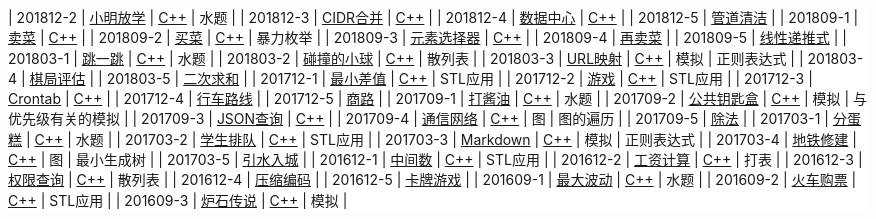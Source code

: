 | 201812-2 | [小明放学](http://118.190.20.162/view.page?gpid=T81)            | [C++](../CCF%20CSP/201812-2.%20小明放学.cpp)                                                    | 水题       |
| 201812-3 | [CIDR合并](http://118.190.20.162/view.page?gpid=T82)            | [C++](../CCF%20CSP/201812-3.%20CIDR合并.cpp)                                                    |
| 201812-4 | [数据中心](http://118.190.20.162/view.page?gpid=T83)            | [C++](../CCF%20CSP/201812-4.%20数据中心.cpp)                                                    |
| 201812-5 | [管道清洁](http://118.190.20.162/view.page?gpid=T84)            |
| 201809-1 | [卖菜](http://118.190.20.162/view.page?gpid=T79)                | [C++](../CCF%20CSP/201809-1.%20卖菜.cpp)                                                        |
| 201809-2 | [买菜](http://118.190.20.162/view.page?gpid=T78)                | [C++](../CCF%20CSP/201809-2.%20买菜.cpp)                                                        | 暴力枚举   |
| 201809-3 | [元素选择器](http://118.190.20.162/view.page?gpid=T77)          | [C++](../CCF%20CSP/201809-3.%20元素选择器.cpp)                                                  |
| 201809-4 | [再卖菜](http://118.190.20.162/view.page?gpid=T76)              |
| 201809-5 | [线性递推式](http://118.190.20.162/view.page?gpid=T75)          |
| 201803-1 | [跳一跳](http://118.190.20.162/view.page?gpid=T73)              | [C++](../CCF%20CSP/201803-1.%20跳一跳.cpp)                                                      | 水题       |
| 201803-2 | [碰撞的小球](http://118.190.20.162/view.page?gpid=T72)          | [C++](../CCF%20CSP/201803-2.%20碰撞的小球.cpp)                                                  | 散列表     |
| 201803-3 | [URL映射](http://118.190.20.162/view.page?gpid=T71)             | [C++](../CCF%20CSP/201803-3.%20URL映射.cpp)                                                     | 模拟       | 正则表达式                 |
| 201803-4 | [棋局评估](http://118.190.20.162/view.page?gpid=T70)            |
| 201803-5 | [二次求和](http://118.190.20.162/view.page?gpid=T69)            |
| 201712-1 | [最小差值](http://118.190.20.162/view.page?gpid=T68)            | [C++](../CCF%20CSP/201712-1.%20最小差值.md)                                                     | STL应用    |
| 201712-2 | [游戏](http://118.190.20.162/view.page?gpid=T67)                | [C++](../CCF%20CSP/201712-2.%20游戏.cpp)                                                        | STL应用    |
| 201712-3 | [Crontab](http://118.190.20.162/view.page?gpid=T66)             | [C++](../CCF%20CSP/201712-3.%20Crontab.cpp)                                                     |
| 201712-4 | [行车路线](http://118.190.20.162/view.page?gpid=T65)            |
| 201712-5 | [商路](http://118.190.20.162/view.page?gpid=T64)                |
| 201709-1 | [打酱油](http://118.190.20.162/view.page?gpid=T63)              | [C++](../CCF%20CSP/201709-1.%20打酱油.md)                                                       | 水题       |
| 201709-2 | [公共钥匙盒](http://118.190.20.162/view.page?gpid=T62)          | [C++](../CCF%20CSP/201709-2.%20公共钥匙盒.cpp)                                                  | 模拟       | 与优先级有关的模拟         |
| 201709-3 | [JSON查询](http://118.190.20.162/view.page?gpid=T61)            | [C++](../CCF%20CSP/201709-3.%20JSON查询.cpp)                                                    |
| 201709-4 | [通信网络](http://118.190.20.162/view.page?gpid=T60)            | [C++](../CCF%20CSP/201709-4.%20通信网络.cpp)                                                    | 图         | 图的遍历                   |
| 201709-5 | [除法](http://118.190.20.162/view.page?gpid=T59)                |
| 201703-1 | [分蛋糕](http://118.190.20.162/view.page?gpid=T57)              | [C++](../CCF%20CSP/201703-1.%20分蛋糕.md)                                                       | 水题       |
| 201703-2 | [学生排队](http://118.190.20.162/view.page?gpid=T56)            | [C++](../CCF%20CSP/201703-2.%20学生排队.cpp)                                                    | STL应用    |
| 201703-3 | [Markdown](http://118.190.20.162/view.page?gpid=T55)            | [C++](../CCF%20CSP/201703-3.%20Markdown.cpp)                                                    | 模拟       | 正则表达式                 |
| 201703-4 | [地铁修建](http://118.190.20.162/view.page?gpid=T54)            | [C++](../CCF%20CSP/201703-4.%20地铁修建.cpp)                                                    | 图         | 最小生成树                 |
| 201703-5 | [引水入城](http://118.190.20.162/view.page?gpid=T53)            |
| 201612-1 | [中间数](http://118.190.20.162/view.page?gpid=T52)              | [C++](../CCF%20CSP/201612-1.%20中间数.md)                                                       | STL应用    |
| 201612-2 | [工资计算](http://118.190.20.162/view.page?gpid=T51)            | [C++](../CCF%20CSP/201612-2.%20工资计算.cpp)                                                    | 打表       |
| 201612-3 | [权限查询](http://118.190.20.162/view.page?gpid=T50)            | [C++](../CCF%20CSP/201612-3.%20权限查询.cpp)                                                    | 散列表     |
| 201612-4 | [压缩编码](http://118.190.20.162/view.page?gpid=T49)            |
| 201612-5 | [卡牌游戏](http://118.190.20.162/view.page?gpid=T48)            |
| 201609-1 | [最大波动](http://118.190.20.162/view.page?gpid=T47)            | [C++](../CCF%20CSP/201609-1.%20最大波动.md)                                                     | 水题       |
| 201609-2 | [火车购票](http://118.190.20.162/view.page?gpid=T46)            | [C++](../CCF%20CSP/201609-2.%20火车购票.cpp)                                                    | STL应用    |
| 201609-3 | [炉石传说](http://118.190.20.162/view.page?gpid=T45)            | [C++](../CCF%20CSP/201609-3.%20炉石传说.cpp)                                                    | 模拟       |